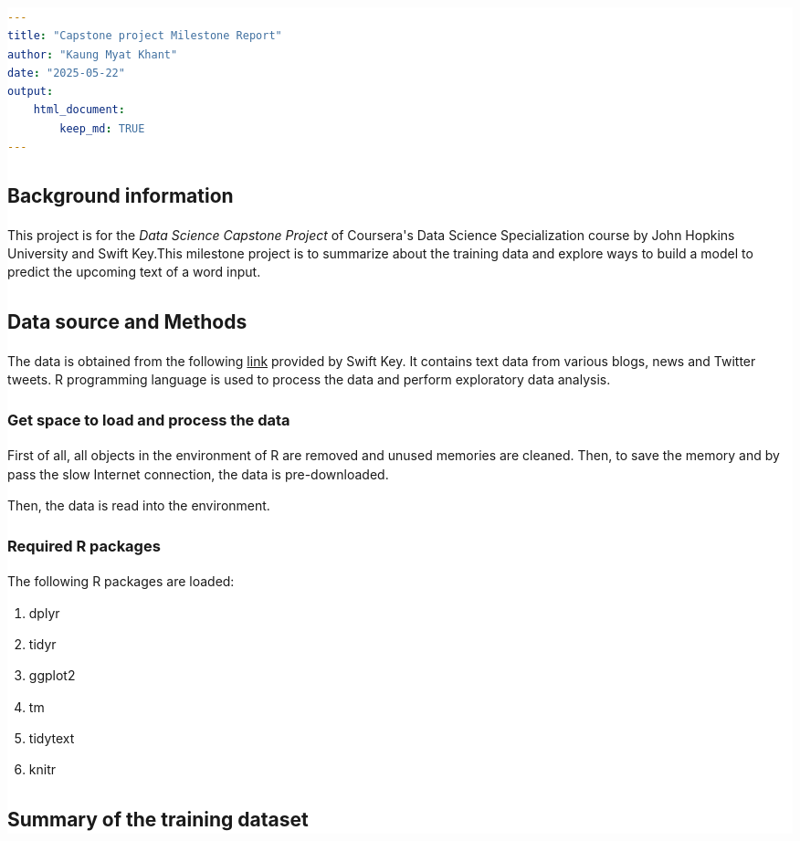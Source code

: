 ```yaml
---
title: "Capstone project Milestone Report"
author: "Kaung Myat Khant"
date: "2025-05-22"
output: 
    html_document:
        keep_md: TRUE
---
```




## Background information

This project is for the *Data Science Capstone Project* of Coursera's Data Science Specialization course by John Hopkins University and Swift Key.This milestone project is to summarize about the training data and explore ways to build a model to predict the upcoming text of a word input.



## Data source and Methods

The data is obtained from the following [link](https://d396qusza40orc.cloudfront.net/dsscapstone/dataset/Coursera-SwiftKey.zip) provided by Swift Key. It contains text data from various blogs, news and Twitter tweets. R programming language is used to process the data and perform exploratory data analysis.

### Get space to load and process the data

First of all, all objects in the environment of R are removed and unused memories are cleaned. Then, to save the memory and by pass the slow Internet connection, the data is pre-downloaded.



Then, the data is read into the environment.



### Required R packages

The following R packages are loaded:

1.  dplyr

2.  tidyr

3.  ggplot2

4.  tm

5.  tidytext

6.  knitr



## Summary of the training dataset
